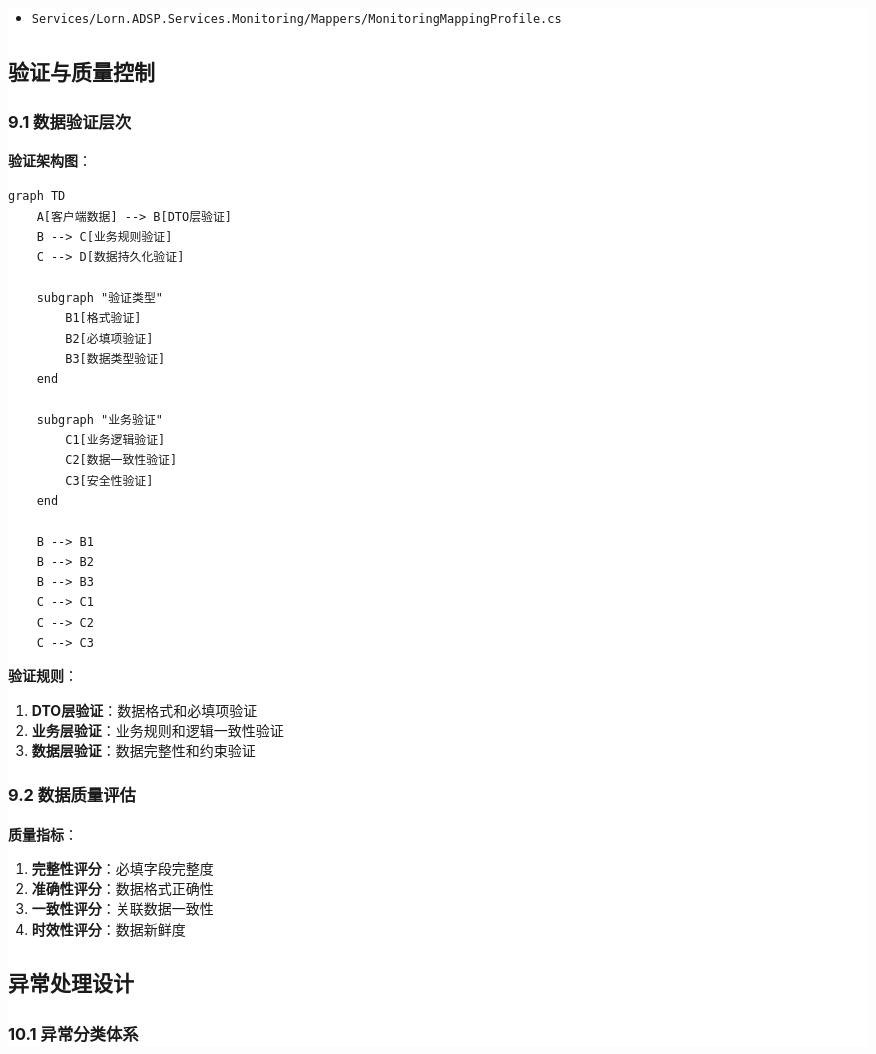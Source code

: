    - `Services/Lorn.ADSP.Services.Monitoring/Mappers/MonitoringMappingProfile.cs`

## 验证与质量控制

### 9.1 数据验证层次

**验证架构图**：

```mermaid
graph TD
    A[客户端数据] --> B[DTO层验证]
    B --> C[业务规则验证]
    C --> D[数据持久化验证]
    
    subgraph "验证类型"
        B1[格式验证]
        B2[必填项验证]
        B3[数据类型验证]
    end
    
    subgraph "业务验证"
        C1[业务逻辑验证]
        C2[数据一致性验证]
        C3[安全性验证]
    end
    
    B --> B1
    B --> B2
    B --> B3
    C --> C1
    C --> C2
    C --> C3
```

**验证规则**：

1. **DTO层验证**：数据格式和必填项验证
2. **业务层验证**：业务规则和逻辑一致性验证
3. **数据层验证**：数据完整性和约束验证

### 9.2 数据质量评估

**质量指标**：

1. **完整性评分**：必填字段完整度
2. **准确性评分**：数据格式正确性
3. **一致性评分**：关联数据一致性
4. **时效性评分**：数据新鲜度

## 异常处理设计

### 10.1 异常分类体系
